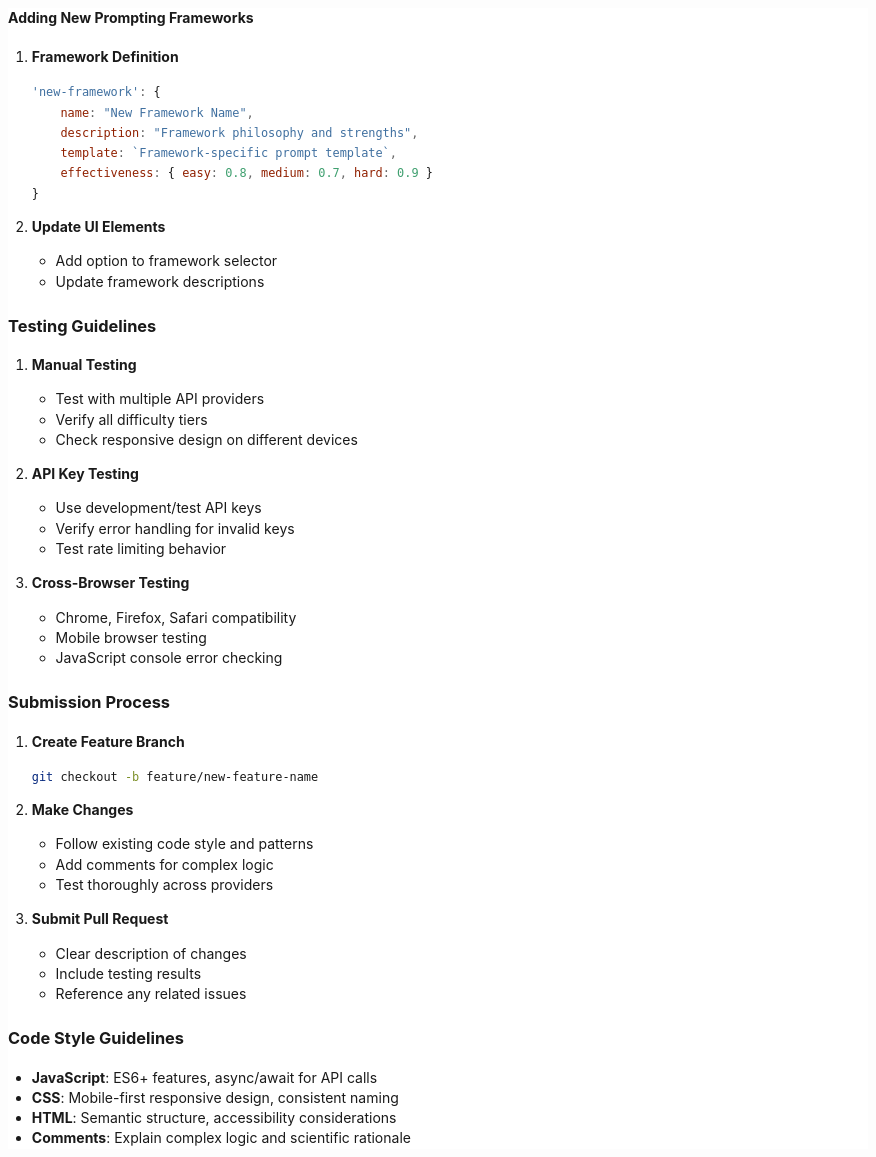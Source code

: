 #### Adding New Prompting Frameworks

1. **Framework Definition**
   ```javascript
   'new-framework': {
       name: "New Framework Name",
       description: "Framework philosophy and strengths",
       template: `Framework-specific prompt template`,
       effectiveness: { easy: 0.8, medium: 0.7, hard: 0.9 }
   }
   ```

2. **Update UI Elements**
   - Add option to framework selector
   - Update framework descriptions

### Testing Guidelines

1. **Manual Testing**
   - Test with multiple API providers
   - Verify all difficulty tiers
   - Check responsive design on different devices

2. **API Key Testing**
   - Use development/test API keys
   - Verify error handling for invalid keys
   - Test rate limiting behavior

3. **Cross-Browser Testing**
   - Chrome, Firefox, Safari compatibility
   - Mobile browser testing
   - JavaScript console error checking

### Submission Process

1. **Create Feature Branch**
   ```bash
   git checkout -b feature/new-feature-name
   ```

2. **Make Changes**
   - Follow existing code style and patterns
   - Add comments for complex logic
   - Test thoroughly across providers

3. **Submit Pull Request**
   - Clear description of changes
   - Include testing results
   - Reference any related issues

### Code Style Guidelines

- **JavaScript**: ES6+ features, async/await for API calls
- **CSS**: Mobile-first responsive design, consistent naming
- **HTML**: Semantic structure, accessibility considerations
- **Comments**: Explain complex logic and scientific rationale
